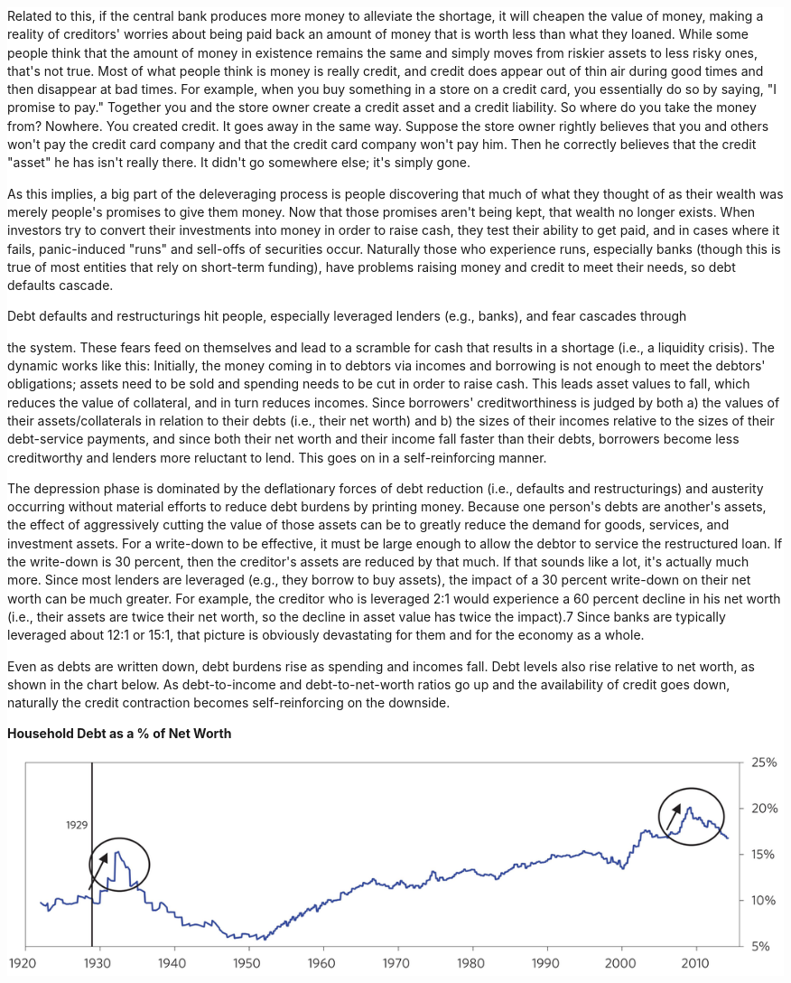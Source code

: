 Related to this, if the central bank produces more money to alleviate the shortage, it will cheapen the value of money, making a reality of creditors' worries about being paid back an amount of money that is worth less than what they loaned. While some people think that the amount of money in existence remains the same and simply moves from riskier assets to less risky ones, that's not true. Most of what people think is money is really credit, and credit does appear out of thin air during good times and then disappear at bad times. For example, when you buy something in a store on a credit card, you essentially do so by saying, "I promise to pay." Together you and the store owner create a credit asset and a credit liability. So where do you take the money from? Nowhere. You created credit. It goes away in the same way. Suppose the store owner rightly believes that you and others won't pay the credit card company and that the credit card company won't pay him. Then he correctly believes that the credit "asset" he has isn't really there. It didn't go somewhere else; it's simply gone.

As this implies, a big part of the deleveraging process is people discovering that much of what they thought of as their wealth was merely people's promises to give them money. Now that those promises aren't being kept, that wealth no longer exists. When investors try to convert their investments into money in order to raise cash, they test their ability to get paid, and in cases where it fails, panic-induced "runs" and sell-offs of securities occur. Naturally those who experience runs, especially banks (though this is true of most entities that rely on short-term funding), have problems raising money and credit to meet their needs, so debt defaults cascade.

Debt defaults and restructurings hit people, especially leveraged lenders (e.g., banks), and fear cascades through

the system. These fears feed on themselves and lead to a scramble for cash that results in a shortage (i.e., a liquidity crisis). The dynamic works like this: Initially, the money coming in to debtors via incomes and borrowing is not enough to meet the debtors' obligations; assets need to be sold and spending needs to be cut in order to raise cash. This leads asset values to fall, which reduces the value of collateral, and in turn reduces incomes. Since borrowers' creditworthiness is judged by both a) the values of their assets/collaterals in relation to their debts (i.e., their net worth) and b) the sizes of their incomes relative to the sizes of their debt-service payments, and since both their net worth and their income fall faster than their debts, borrowers become less creditworthy and lenders more reluctant to lend. This goes on in a self-reinforcing manner.

The depression phase is dominated by the deflationary forces of debt reduction (i.e., defaults and restructurings) and austerity occurring without material efforts to reduce debt burdens by printing money. Because one person's debts are another's assets, the effect of aggressively cutting the value of those assets can be to greatly reduce the demand for goods, services, and investment assets. For a write-down to be effective, it must be large enough to allow the debtor to service the restructured loan. If the write-down is 30 percent, then the creditor's assets are reduced by that much. If that sounds like a lot, it's actually much more. Since most lenders are leveraged (e.g., they borrow to buy assets), the impact of a 30 percent write-down on their net worth can be much greater. For example, the creditor who is leveraged 2:1 would experience a 60 percent decline in his net worth (i.e., their assets are twice their net worth, so the decline in asset value has twice the impact).7 Since banks are typically leveraged about 12:1 or 15:1, that picture is obviously devastating for them and for the economy as a whole.

Even as debts are written down, debt burdens rise as spending and incomes fall. Debt levels also rise relative to net worth, as shown in the chart below. As debt-to-income and debt-to-net-worth ratios go up and the availability of credit goes down, naturally the credit contraction becomes self-reinforcing on the downside.

**Household Debt as a % of Net Worth**

![](Attachments/BigDebtCycles_page_10_Figure_4.jpeg)
